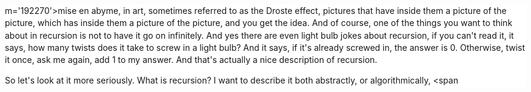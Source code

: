   m='192270'>mise</span> <span m='192600'>en</span> <span
  m='192790'>abyme,</span> <span m='193740'>in</span> <span
  m='193890'>art,</span> <span m='194250'>sometimes</span> <span
  m='194640'>referred</span> <span m='194970'>to</span> <span
  m='195120'>as</span> <span m='195240'>the</span> <span
  m='195360'>Droste</span> <span m='195750'>effect,</span> <span
  m='196830'>pictures</span> <span m='197250'>that</span> <span
  m='197370'>have</span> <span m='197580'>inside</span> <span
  m='197970'>them</span> <span m='198120'>a</span> <span
  m='198180'>picture</span> <span m='198570'>of</span> <span
  m='198720'>the</span> <span m='198810'>picture,</span> <span
  m='199140'>which</span> <span m='199350'>has</span> <span
  m='199560'>inside</span> <span m='199860'>them</span> <span
  m='200040'>a</span> <span m='200100'>picture</span> <span m='200450'>of</span>
  <span m='200490'>the</span> <span m='200610'>picture,</span> <span
  m='201000'>and</span> <span m='201120'>you</span> <span m='201240'>get</span>
  <span m='201450'>the</span> <span m='201600'>idea.</span> <span
  m='202800'>And</span> <span m='202890'>of</span> <span
  m='202950'>course,</span> <span m='203260'>one</span> <span
  m='203310'>of</span> <span m='203370'>the</span> <span
  m='203460'>things</span> <span m='203700'>you</span> <span
  m='203790'>want</span> <span m='203940'>to</span> <span
  m='204000'>think</span> <span m='204240'>about</span> <span
  m='204450'>in</span> <span m='204560'>recursion</span> <span
  m='205050'>is</span> <span m='205170'>not</span> <span m='205380'>to</span>
  <span m='205470'>have</span> <span m='205680'>it</span> <span
  m='205740'>go</span> <span m='205920'>on</span> <span
  m='206100'>infinitely.</span> <span m='207390'>And</span> <span
  m='207510'>yes</span> <span m='207750'>there</span> <span
  m='207930'>are</span> <span m='208050'>even</span> <span
  m='208380'>light</span> <span m='208590'>bulb</span> <span
  m='208920'>jokes</span> <span m='209250'>about</span> <span
  m='209460'>recursion,</span> <span m='209715'>if</span> <span
  m='209970'>you</span> <span m='210060'>can't</span> <span
  m='210270'>read</span> <span m='210480'>it,</span> <span m='210600'>it</span>
  <span m='210660'>says,</span> <span m='210900'>how</span> <span
  m='211020'>many</span> <span m='211200'>twists</span> <span
  m='211740'>does</span> <span m='211920'>it</span> <span m='212010'>take</span>
  <span m='212250'>to</span> <span m='212340'>screw</span> <span
  m='212640'>in</span> <span m='212730'>a</span> <span m='212760'>light</span>
  <span m='213106'>bulb?</span> <span m='214440'>And</span> <span
  m='214560'>it</span> <span m='214620'>says,</span> <span m='214920'>if</span>
  <span m='215040'>it's</span> <span m='215160'>already</span> <span
  m='215640'>screwed</span> <span m='216000'>in,</span> <span
  m='217050'>the</span> <span m='217170'>answer</span> <span
  m='217440'>is</span> <span m='217500'>0.</span> <span
  m='218610'>Otherwise,</span> <span m='219240'>twist</span> <span
  m='219570'>it</span> <span m='219660'>once,</span> <span m='219990'>ask</span>
  <span m='220260'>me</span> <span m='220380'>again,</span> <span
  m='220800'>add</span> <span m='221040'>1</span> <span m='221250'>to</span>
  <span m='221370'>my</span> <span m='221580'>answer.</span> <span
  m='222780'>And</span> <span m='222930'>that's</span> <span
  m='223230'>actually</span> <span m='223980'>a</span> <span
  m='224040'>nice</span> <span m='224340'>description</span> <span
  m='224940'>of</span> <span m='225060'>recursion.</span> </p><p><span
  m='226470'>So</span> <span m='226620'>let's</span> <span
  m='226830'>look</span> <span m='226950'>at</span> <span m='227040'>it</span>
  <span m='227100'>more</span> <span m='227280'>seriously.</span> <span
  m='228150'>What</span> <span m='228300'>is</span> <span
  m='228420'>recursion?</span> <span m='230700'>I</span> <span
  m='230960'>want</span> <span m='231140'>to</span> <span
  m='231200'>describe</span> <span m='231650'>it</span> <span
  m='231740'>both</span> <span m='232790'>abstractly,</span> <span
  m='234000'>or</span> <span m='234170'>algorithmically,</span> <span